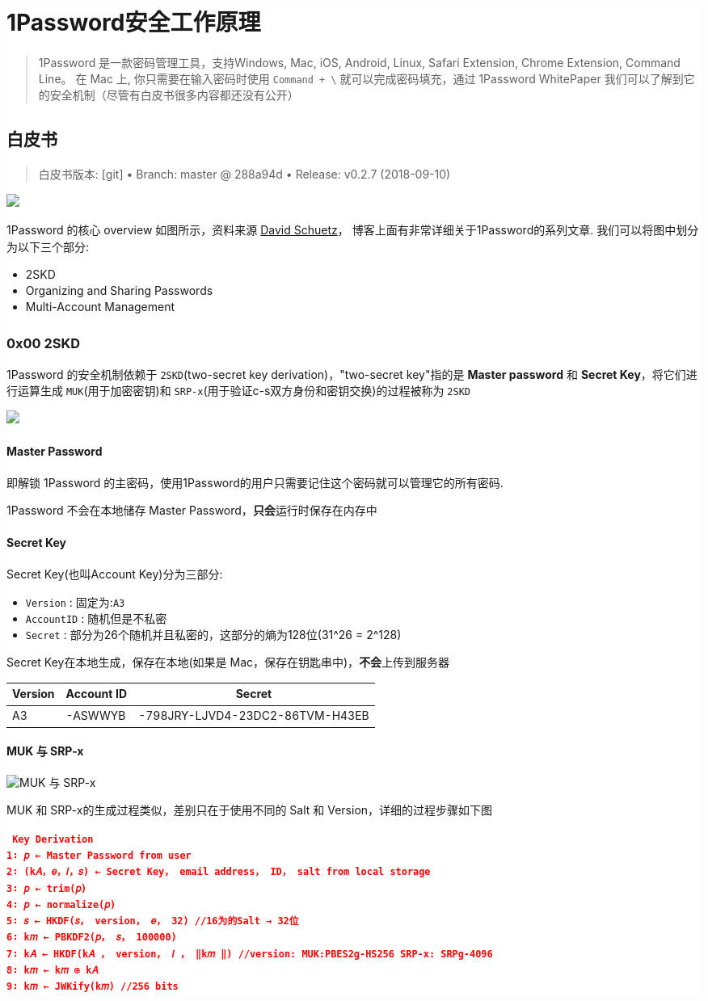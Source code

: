 # 1Password安全工作原理

> 1Password 是一款密码管理工具，支持Windows, Mac, iOS, Android, Linux, Safari Extension, Chrome Extension, Command Line。 在 Mac 上, 你只需要在输入密码时使用 `Command + \` 就可以完成密码填充，通过 1Password WhitePaper 我们可以了解到它的安全机制（尽管有白皮书很多内容都还没有公开）

## 白皮书

> 白皮书版本: [git] • Branch: master @ 288a94d • Release: v0.2.7 (2018-09-10)

![](https://samuel-image-hosting.oss-cn-shenzhen.aliyuncs.com/SamuelChan/20181206140717.png)

1Password 的核心 overview 如图所示，资料来源 [David Schuetz](https://darthnull.org/security/2018/11/09/1pass-misc/)， 博客上面有非常详细关于1Password的系列文章. 我们可以将图中划分为以下三个部分:

- 2SKD
- Organizing and Sharing Passwords
- Multi-Account Management

### 0x00 2SKD

1Password 的安全机制依赖于 `2SKD`(two-secret key derivation)，"two-secret key"指的是 **Master password** 和 **Secret Key**，将它们进行运算生成 `MUK`(用于加密密钥)和 `SRP-x`(用于验证c-s双方身份和密钥交换)的过程被称为 `2SKD`

![](https://samuel-image-hosting.oss-cn-shenzhen.aliyuncs.com/SamuelChan/20181204192535.png)

#### Master Password

即解锁 1Password 的主密码，使用1Password的用户只需要记住这个密码就可以管理它的所有密码.

1Password 不会在本地储存 Master Password，**只会**运行时保存在内存中

#### Secret Key

Secret Key(也叫Account Key)分为三部分:

- `Version` : 固定为:`A3`
- `AccountID` : 随机但是不私密
- `Secret` : 部分为26个随机并且私密的，这部分的熵为128位(31^26 = 2^128)

Secret Key在本地生成，保存在本地(如果是 Mac，保存在钥匙串中)，**不会**上传到服务器

Version| Account ID | Secret
---------|----------|---------
 A3 | -ASWWYB | -798JRY-LJVD4-23DC2-86TVM-H43EB

#### MUK 与 SRP-x

![MUK 与 SRP-x](https://samuel-image-hosting.oss-cn-shenzhen.aliyuncs.com/SamuelChan/20181204195342.png)

MUK 和 SRP-x的生成过程类似，差别只在于使用不同的 Salt 和 Version，详细的过程步骤如下图

```json
 Key Derivation
1∶ 𝑝 ← Master Password from user
2∶ (k𝐴，𝑒，𝐼，𝑠) ← Secret Key， email address， ID， salt from local storage
3∶ 𝑝 ← trim(𝑝)
4∶ 𝑝 ← normalize(𝑝)
5∶ 𝑠 ← HKDF(𝑠， version， 𝑒， 32) //16为的Salt → 32位
6∶ k𝑚 ← PBKDF2(𝑝， 𝑠， 100000)
7∶ k𝐴 ← HKDF(k𝐴 ， version， 𝐼 ， ‖k𝑚 ‖) //version: MUK:PBES2g-HS256 SRP-x: SRPg-4096
8∶ k𝑚 ← k𝑚 ⊕ k𝐴
9∶ k𝑚 ← JWKify(k𝑚) //256 bits
```
